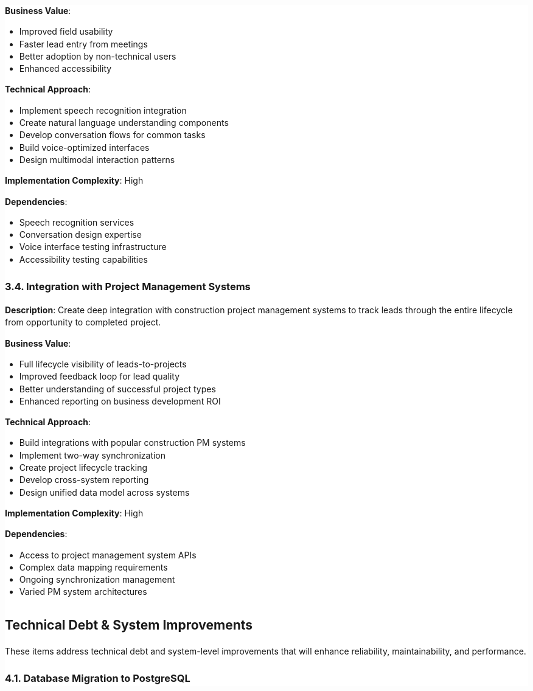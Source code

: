 **Business Value**:
- Improved field usability
- Faster lead entry from meetings
- Better adoption by non-technical users
- Enhanced accessibility

**Technical Approach**:
- Implement speech recognition integration
- Create natural language understanding components
- Develop conversation flows for common tasks
- Build voice-optimized interfaces
- Design multimodal interaction patterns

**Implementation Complexity**: High

**Dependencies**:
- Speech recognition services
- Conversation design expertise
- Voice interface testing infrastructure
- Accessibility testing capabilities

### 3.4. Integration with Project Management Systems

**Description**: Create deep integration with construction project management systems to track leads through the entire lifecycle from opportunity to completed project.

**Business Value**:
- Full lifecycle visibility of leads-to-projects
- Improved feedback loop for lead quality
- Better understanding of successful project types
- Enhanced reporting on business development ROI

**Technical Approach**:
- Build integrations with popular construction PM systems
- Implement two-way synchronization
- Create project lifecycle tracking
- Develop cross-system reporting
- Design unified data model across systems

**Implementation Complexity**: High

**Dependencies**:
- Access to project management system APIs
- Complex data mapping requirements
- Ongoing synchronization management
- Varied PM system architectures

## Technical Debt & System Improvements

These items address technical debt and system-level improvements that will enhance reliability, maintainability, and performance.

### 4.1. Database Migration to PostgreSQL
